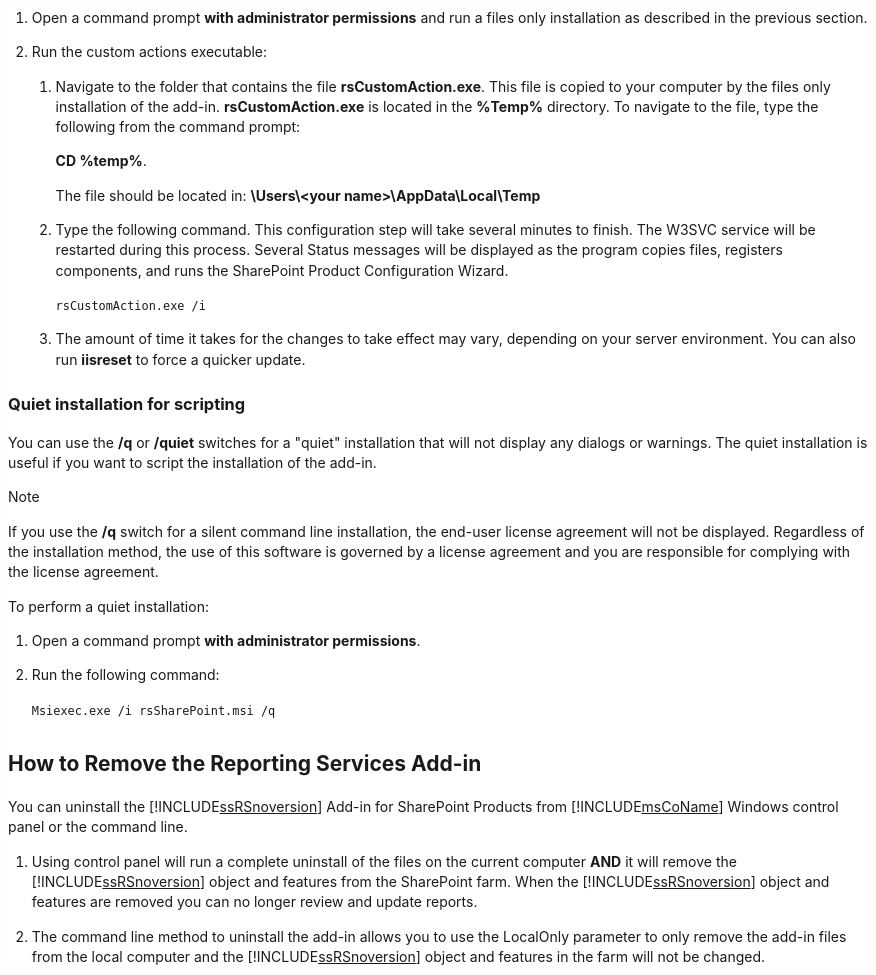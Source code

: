 1.  Open a command prompt **with administrator permissions** and run a files only installation as described in the previous section.  
  
2.  Run the custom actions executable:  
  
    1.  Navigate to the folder that contains the file **rsCustomAction.exe**. This file is copied to your computer by the files only installation of the add-in. **rsCustomAction.exe** is located in the **%Temp%** directory. To navigate to the file, type the following from the command prompt:  
  
         **CD %temp%**.  
  
         The file should be located in: **\Users\\<your name\>\AppData\Local\Temp**  
  
    2.  Type the following command. This configuration step will take several minutes to finish. The W3SVC service will be restarted during this process. Several Status messages will be displayed as the program copies files, registers components, and runs the SharePoint Product Configuration Wizard.  
  
        ```  
        rsCustomAction.exe /i  
        ```  
  
    3.  The amount of time it takes for the changes to take effect may vary, depending on your server environment. You can also run **iisreset** to force a quicker update.  
  
### Quiet installation for scripting  
 You can use the **/q** or **/quiet** switches for a "quiet" installation that will not display any dialogs or warnings. The quiet installation is useful if you want to script the installation of the add-in.  
  
> [!NOTE]  
>  If you use the **/q** switch for a silent command line installation, the end-user license agreement will not be displayed. Regardless of the installation method, the use of this software is governed by a license agreement and you are responsible for complying with the license agreement.  
  
 To perform a quiet installation:  
  
1.  Open a command prompt **with administrator permissions**.  
  
2.  Run the following command:  
  
    ```  
    Msiexec.exe /i rsSharePoint.msi /q  
    ```  
  
##  <a name="bkmk_remove_addin"></a> How to Remove the Reporting Services Add-in  
 You can uninstall the [!INCLUDE[ssRSnoversion](../../includes/ssrsnoversion-md.md)] Add-in for SharePoint Products from [!INCLUDE[msCoName](../../includes/msconame-md.md)] Windows control panel or the command line.  
  
1.  Using control panel will run a complete uninstall of the files on the current computer **AND** it will remove the [!INCLUDE[ssRSnoversion](../../includes/ssrsnoversion-md.md)] object and features from the SharePoint farm. When the [!INCLUDE[ssRSnoversion](../../includes/ssrsnoversion-md.md)] object and features are removed you can no longer review and update reports.  
  
2.  The command line method to uninstall the add-in allows you to use the LocalOnly parameter to only remove the add-in files from the local computer and the [!INCLUDE[ssRSnoversion](../../includes/ssrsnoversion-md.md)] object and features in the farm will not be changed.  
  